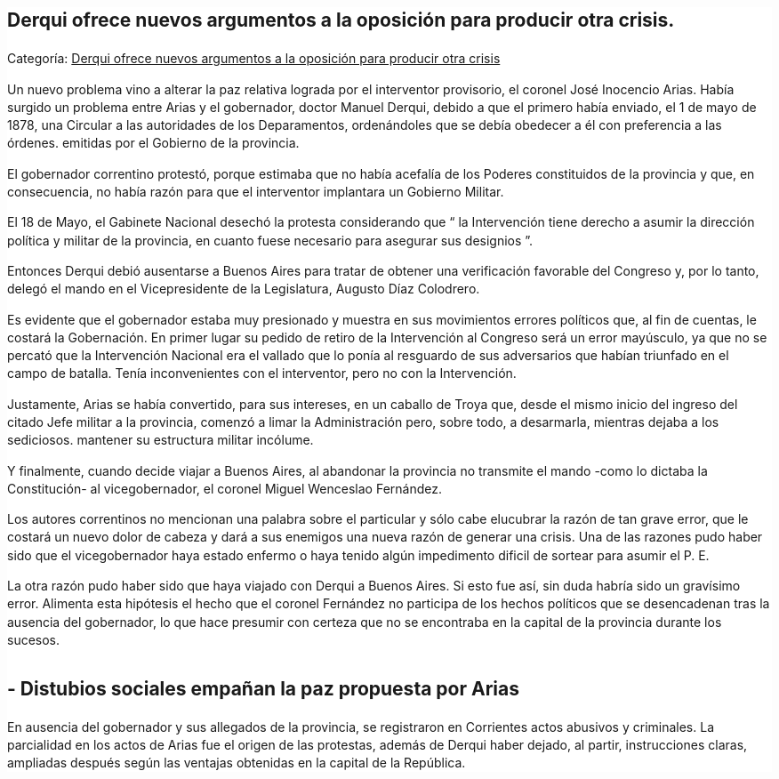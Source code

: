 ## Derqui ofrece nuevos argumentos a la oposición para producir otra crisis.

Categoría: [Derqui ofrece nuevos argumentos a la oposición para producir otra crisis](http://descubrircorrientes.com.ar/2012/index.php/4785-corrientes-en-la-familia-argentina-1870-a-la-actualidad/tiempos-de-guerra-civil-1877-1880/el-presidente-avellaneda-interviene-la-provincia/derqui-ofrece-nuevos-argumentos-a-la-oposicion-para-producir-otra-crisis)

Un nuevo problema vino a alterar la paz relativa lograda por el interventor provisorio, el coronel José Inocencio Arias. Había surgido un problema entre Arias y el gobernador, doctor Manuel Derqui, debido a que el primero había enviado, el 1 de mayo de 1878, una Circular a las autoridades de los Deparamentos, ordenándoles que se debía obedecer a él con preferencia a las órdenes. emitidas por el Gobierno de la provincia.

El gobernador correntino protestó, porque estimaba que no había acefalía de los Poderes constituidos de la provincia y que, en consecuencia, no había razón para que el interventor implantara un Gobierno Militar.

El 18 de Mayo, el Gabinete Nacional desechó la protesta considerando que “ la Intervención tiene derecho a asumir la dirección política y militar de la provincia, en cuanto fuese necesario para asegurar sus designios ”.

Entonces Derqui debió ausentarse a Buenos Aires para tratar de obtener una verificación favorable del Congreso y, por lo tanto, delegó el mando en el Vicepresidente de la Legislatura, Augusto Díaz Colodrero.

Es evidente que el gobernador estaba muy presionado y muestra en sus movimientos errores políticos que, al fin de cuentas, le costará la Gobernación. En primer lugar su pedido de retiro de la Intervención al Congreso será un error mayúsculo, ya que no se percató que la Intervención Nacional era el vallado que lo ponía al resguardo de sus adversarios que habían triunfado en el campo de batalla. Tenía inconvenientes con el interventor, pero no con la Intervención.

Justamente, Arias se había convertido, para sus intereses, en un caballo de Troya que, desde el mismo inicio del ingreso del citado Jefe militar a la provincia, comenzó a limar la Administración pero, sobre todo, a desarmarla, mientras dejaba a los sediciosos. mantener su estructura militar incólume.

Y finalmente, cuando decide viajar a Buenos Aires, al abandonar la provincia no transmite el mando -como lo dictaba la Constitución- al vicegobernador, el coronel Miguel Wenceslao Fernández.

Los autores correntinos no mencionan una palabra sobre el particular y sólo cabe elucubrar la razón de tan grave error, que le costará un nuevo dolor de cabeza y dará a sus enemigos una nueva razón de generar una crisis. Una de las razones pudo haber sido que el vicegobernador haya estado enfermo o haya tenido algún impedimento dificil de sortear para asumir el P. E.

La otra razón pudo haber sido que haya viajado con Derqui a Buenos Aires. Si esto fue así, sin duda habría sido un gravísimo error. Alimenta esta hipótesis el hecho que el coronel Fernández no participa de los hechos políticos que se desencadenan tras la ausencia del gobernador, lo que hace presumir con certeza que no se encontraba en la capital de la provincia durante los sucesos.

## **\- Distubios sociales empañan la paz propuesta por Arias**

En ausencia del gobernador y sus allegados de la provincia, se registraron en Corrientes actos abusivos y criminales. La parcialidad en los actos de Arias fue el origen de las protestas, además de Derqui haber dejado, al partir, instrucciones claras, ampliadas después según las ventajas obtenidas en la capital de la República.
